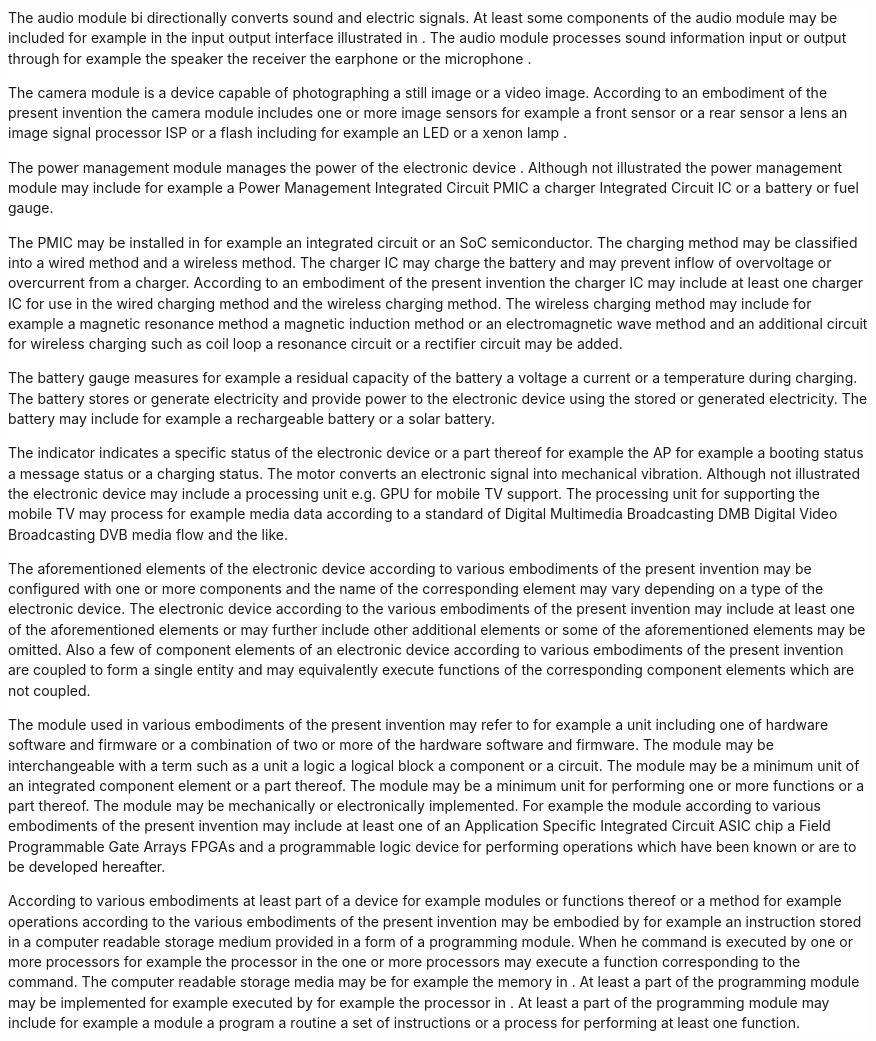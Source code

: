 The audio module bi directionally converts sound and electric signals. At least some components of the audio module may be included for example in the input output interface illustrated in . The audio module processes sound information input or output through for example the speaker the receiver the earphone or the microphone .

The camera module is a device capable of photographing a still image or a video image. According to an embodiment of the present invention the camera module includes one or more image sensors for example a front sensor or a rear sensor a lens an image signal processor ISP or a flash including for example an LED or a xenon lamp .

The power management module manages the power of the electronic device . Although not illustrated the power management module may include for example a Power Management Integrated Circuit PMIC a charger Integrated Circuit IC or a battery or fuel gauge.

The PMIC may be installed in for example an integrated circuit or an SoC semiconductor. The charging method may be classified into a wired method and a wireless method. The charger IC may charge the battery and may prevent inflow of overvoltage or overcurrent from a charger. According to an embodiment of the present invention the charger IC may include at least one charger IC for use in the wired charging method and the wireless charging method. The wireless charging method may include for example a magnetic resonance method a magnetic induction method or an electromagnetic wave method and an additional circuit for wireless charging such as coil loop a resonance circuit or a rectifier circuit may be added.

The battery gauge measures for example a residual capacity of the battery a voltage a current or a temperature during charging. The battery stores or generate electricity and provide power to the electronic device using the stored or generated electricity. The battery may include for example a rechargeable battery or a solar battery.

The indicator indicates a specific status of the electronic device or a part thereof for example the AP for example a booting status a message status or a charging status. The motor converts an electronic signal into mechanical vibration. Although not illustrated the electronic device may include a processing unit e.g. GPU for mobile TV support. The processing unit for supporting the mobile TV may process for example media data according to a standard of Digital Multimedia Broadcasting DMB Digital Video Broadcasting DVB media flow and the like.

The aforementioned elements of the electronic device according to various embodiments of the present invention may be configured with one or more components and the name of the corresponding element may vary depending on a type of the electronic device. The electronic device according to the various embodiments of the present invention may include at least one of the aforementioned elements or may further include other additional elements or some of the aforementioned elements may be omitted. Also a few of component elements of an electronic device according to various embodiments of the present invention are coupled to form a single entity and may equivalently execute functions of the corresponding component elements which are not coupled.

The module used in various embodiments of the present invention may refer to for example a unit including one of hardware software and firmware or a combination of two or more of the hardware software and firmware. The module may be interchangeable with a term such as a unit a logic a logical block a component or a circuit. The module may be a minimum unit of an integrated component element or a part thereof. The module may be a minimum unit for performing one or more functions or a part thereof. The module may be mechanically or electronically implemented. For example the module according to various embodiments of the present invention may include at least one of an Application Specific Integrated Circuit ASIC chip a Field Programmable Gate Arrays FPGAs and a programmable logic device for performing operations which have been known or are to be developed hereafter.

According to various embodiments at least part of a device for example modules or functions thereof or a method for example operations according to the various embodiments of the present invention may be embodied by for example an instruction stored in a computer readable storage medium provided in a form of a programming module. When he command is executed by one or more processors for example the processor in the one or more processors may execute a function corresponding to the command. The computer readable storage media may be for example the memory in . At least a part of the programming module may be implemented for example executed by for example the processor in . At least a part of the programming module may include for example a module a program a routine a set of instructions or a process for performing at least one function.

